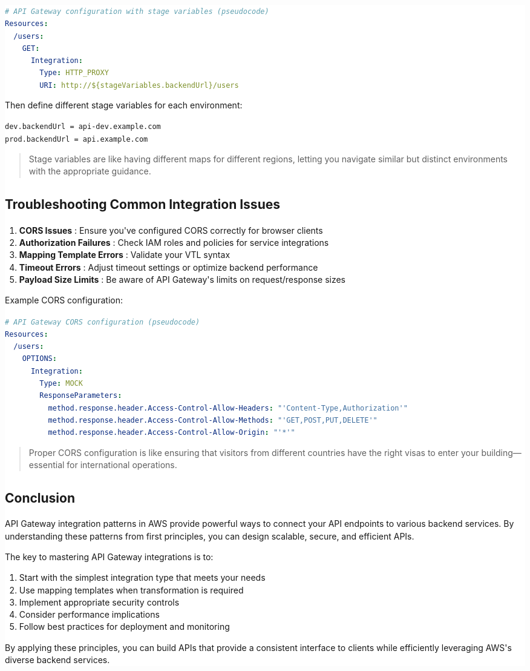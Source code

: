 ```yaml
# API Gateway configuration with stage variables (pseudocode)
Resources:
  /users:
    GET:
      Integration:
        Type: HTTP_PROXY
        URI: http://${stageVariables.backendUrl}/users
```

Then define different stage variables for each environment:

```
dev.backendUrl = api-dev.example.com
prod.backendUrl = api.example.com
```

> Stage variables are like having different maps for different regions, letting you navigate similar but distinct environments with the appropriate guidance.

## Troubleshooting Common Integration Issues

1. **CORS Issues** : Ensure you've configured CORS correctly for browser clients
2. **Authorization Failures** : Check IAM roles and policies for service integrations
3. **Mapping Template Errors** : Validate your VTL syntax
4. **Timeout Errors** : Adjust timeout settings or optimize backend performance
5. **Payload Size Limits** : Be aware of API Gateway's limits on request/response sizes

Example CORS configuration:

```yaml
# API Gateway CORS configuration (pseudocode)
Resources:
  /users:
    OPTIONS:
      Integration:
        Type: MOCK
        ResponseParameters:
          method.response.header.Access-Control-Allow-Headers: "'Content-Type,Authorization'"
          method.response.header.Access-Control-Allow-Methods: "'GET,POST,PUT,DELETE'"
          method.response.header.Access-Control-Allow-Origin: "'*'"
```

> Proper CORS configuration is like ensuring that visitors from different countries have the right visas to enter your building—essential for international operations.

## Conclusion

API Gateway integration patterns in AWS provide powerful ways to connect your API endpoints to various backend services. By understanding these patterns from first principles, you can design scalable, secure, and efficient APIs.

The key to mastering API Gateway integrations is to:

1. Start with the simplest integration type that meets your needs
2. Use mapping templates when transformation is required
3. Implement appropriate security controls
4. Consider performance implications
5. Follow best practices for deployment and monitoring

By applying these principles, you can build APIs that provide a consistent interface to clients while efficiently leveraging AWS's diverse backend services.
